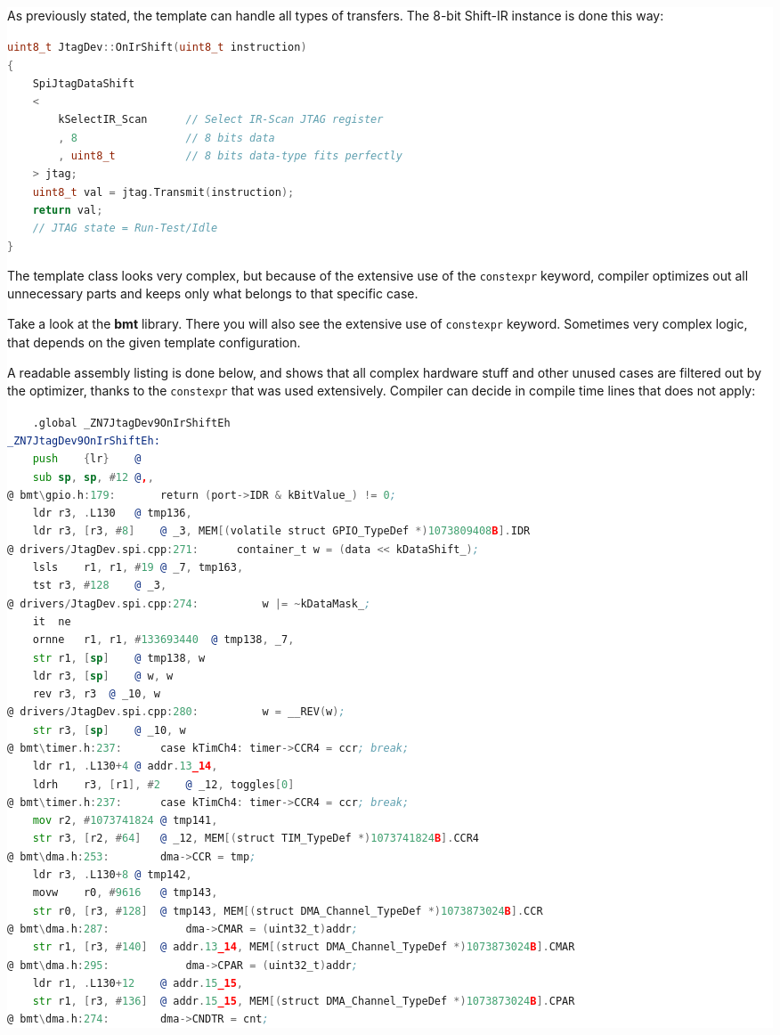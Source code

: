 As previously stated, the template can handle all types of transfers. The 
8-bit Shift-IR instance is done this way:

```cpp
uint8_t JtagDev::OnIrShift(uint8_t instruction)
{
    SpiJtagDataShift
    <
        kSelectIR_Scan      // Select IR-Scan JTAG register
        , 8                 // 8 bits data
        , uint8_t           // 8 bits data-type fits perfectly
    > jtag;
    uint8_t val = jtag.Transmit(instruction);
    return val;
    // JTAG state = Run-Test/Idle
}
```

The template class looks very complex, but because of the extensive use of 
the `constexpr` keyword, compiler optimizes out all unnecessary parts and 
keeps only what belongs to that specific case.

Take a look at the **bmt** library. There you will also see the extensive 
use of `constexpr` keyword. Sometimes very complex logic, that depends on
the given template configuration.

A readable assembly listing is done below, and shows that all complex 
hardware stuff and other unused cases are filtered out by the optimizer, 
thanks to the `constexpr` that was used extensively. Compiler can decide 
in compile time lines that does not apply:

```asm
    .global _ZN7JtagDev9OnIrShiftEh
_ZN7JtagDev9OnIrShiftEh:
    push    {lr}    @
    sub sp, sp, #12 @,,
@ bmt\gpio.h:179:       return (port->IDR & kBitValue_) != 0;
    ldr r3, .L130   @ tmp136,
    ldr r3, [r3, #8]    @ _3, MEM[(volatile struct GPIO_TypeDef *)1073809408B].IDR
@ drivers/JtagDev.spi.cpp:271:      container_t w = (data << kDataShift_);
    lsls    r1, r1, #19 @ _7, tmp163,
    tst r3, #128    @ _3,
@ drivers/JtagDev.spi.cpp:274:          w |= ~kDataMask_;
    it  ne
    ornne   r1, r1, #133693440  @ tmp138, _7,
    str r1, [sp]    @ tmp138, w
    ldr r3, [sp]    @ w, w
    rev r3, r3  @ _10, w
@ drivers/JtagDev.spi.cpp:280:          w = __REV(w);
    str r3, [sp]    @ _10, w
@ bmt\timer.h:237:      case kTimCh4: timer->CCR4 = ccr; break;
    ldr r1, .L130+4 @ addr.13_14,
    ldrh    r3, [r1], #2    @ _12, toggles[0]
@ bmt\timer.h:237:      case kTimCh4: timer->CCR4 = ccr; break;
    mov r2, #1073741824 @ tmp141,
    str r3, [r2, #64]   @ _12, MEM[(struct TIM_TypeDef *)1073741824B].CCR4
@ bmt\dma.h:253:        dma->CCR = tmp;
    ldr r3, .L130+8 @ tmp142,
    movw    r0, #9616   @ tmp143,
    str r0, [r3, #128]  @ tmp143, MEM[(struct DMA_Channel_TypeDef *)1073873024B].CCR
@ bmt\dma.h:287:            dma->CMAR = (uint32_t)addr;
    str r1, [r3, #140]  @ addr.13_14, MEM[(struct DMA_Channel_TypeDef *)1073873024B].CMAR
@ bmt\dma.h:295:            dma->CPAR = (uint32_t)addr;
    ldr r1, .L130+12    @ addr.15_15,
    str r1, [r3, #136]  @ addr.15_15, MEM[(struct DMA_Channel_TypeDef *)1073873024B].CPAR
@ bmt\dma.h:274:        dma->CNDTR = cnt;
```